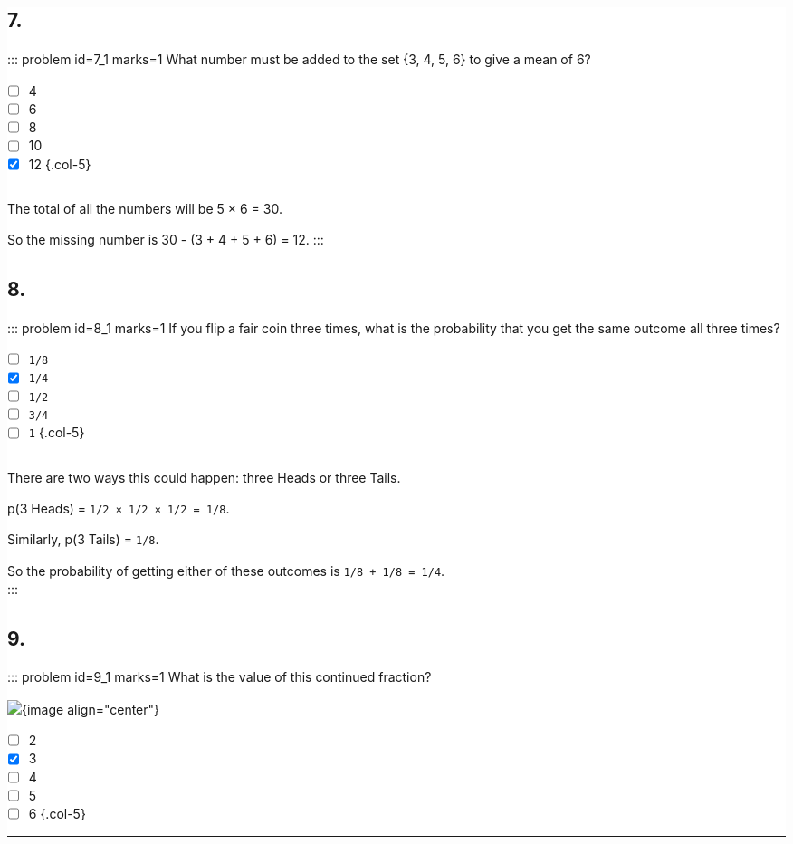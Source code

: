 
## 7.
::: problem id=7_1 marks=1
What number must be added to the set {3, 4, 5, 6} to give a mean of 6?

* [ ] 4
* [ ] 6
* [ ] 8
* [ ] 10
* [x] 12
{.col-5}

---

The total of all the numbers will be 5 × 6 = 30.  

So the missing number is 30 - (3 + 4 + 5 + 6) = 12.
:::


## 8.
::: problem id=8_1 marks=1
If you flip a fair coin three times, what is the probability that you get the same outcome all three times?

* [ ] `1/8`
* [x] `1/4`
* [ ] `1/2`
* [ ] `3/4`
* [ ] `1`
{.col-5}

---

There are two ways this could happen: three Heads or three Tails.  

p(3 Heads) = `1/2 × 1/2 × 1/2 = 1/8`.  

Similarly, p(3 Tails) = `1/8`.  

So the probability of getting either of these outcomes is `1/8 + 1/8 = 1/4`.  
:::


## 9.
::: problem id=9_1 marks=1
What is the value of this continued fraction?  

![](/resources/module-8-test-winter/9-fraction.png){image align="center"}

* [ ] 2
* [x] 3
* [ ] 4
* [ ] 5
* [ ] 6
{.col-5}

---